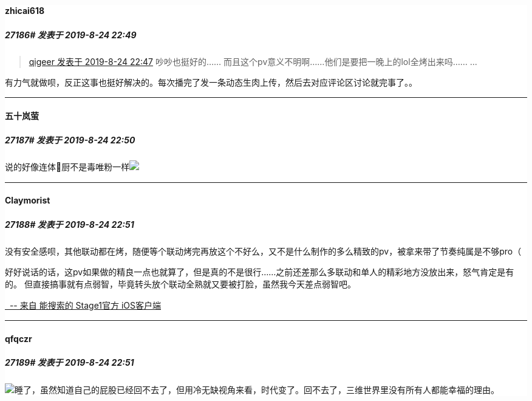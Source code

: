 ####  zhicai618  
##### 27186#       发表于 2019-8-24 22:49



<blockquote><a href="httphttps://bbs.saraba1st.com/2b/forum.php?mod=redirect&amp;goto=findpost&amp;pid=45032964&amp;ptid=1848341" target="_blank">qigeer 发表于 2019-8-24 22:47</a>
吵吵也挺好的……
而且这个pv意义不明啊……他们是要把一晚上的lol全烤出来吗…… ...</blockquote>
有力气就做呗，反正这事也挺好解决的。每次播完了发一条动态生肉上传，然后去对应评论区讨论就完事了。。







-----

####  五十岚萤  
##### 27187#       发表于 2019-8-24 22:50




说的好像连体👶厨不是毒唯粉一样<img src="https://static.saraba1st.com/image/smiley/face2017/049.png" referrerpolicy="no-referrer">







-----

####  Claymorist  
##### 27188#       发表于 2019-8-24 22:51




没有安全感呗，其他联动都在烤，随便等个联动烤完再放这个不好么，又不是什么制作的多么精致的pv，被拿来带了节奏纯属是不够pro（

好好说话的话，这pv如果做的精良一点也就算了，但是真的不是很行……之前还差那么多联动和单人的精彩地方没放出来，怒气肯定是有的。
但直接搞事就有点弱智，毕竟转头放个联动全熟就又要被打脸，虽然我今天差点弱智吧。

[  -- 来自 能搜索的 Stage1官方 iOS客户端](https://itunes.apple.com/fi/app/saraba1st/id1221237470?mt=8)







-----

####  qfqczr  
##### 27189#       发表于 2019-8-24 22:51



<img src="https://static.saraba1st.com/image/smiley/face2017/018.png" referrerpolicy="no-referrer">睡了，虽然知道自己的屁股已经回不去了，但用冷无缺视角来看，时代变了。回不去了，三维世界里没有所有人都能幸福的理由。



